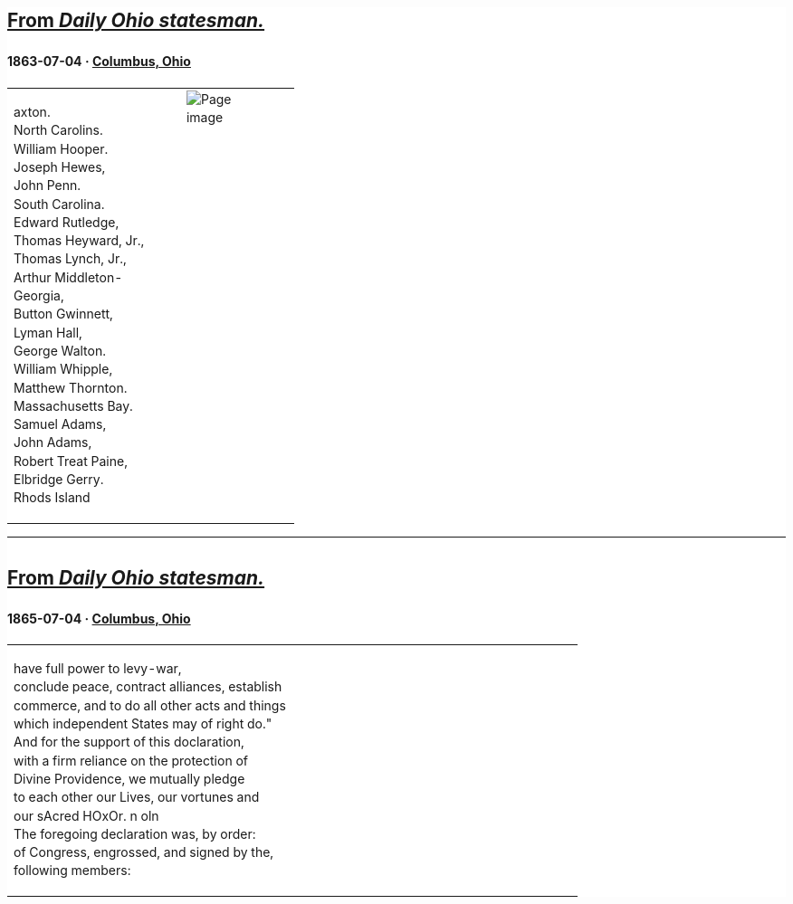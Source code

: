 
## [From _Daily Ohio statesman._](https://www.loc.gov/resource/sn84028645/1863-07-04/ed-1/?sp=1)

#### 1863-07-04 &middot; [Columbus, Ohio](http://dbpedia.org/resource/Columbus%2C_Ohio)

<table style="width: 100%;"><tr><td style="width: 50%">

axton.  
North Carolins.  
William Hooper.  
Joseph Hewes,  
John Penn.  
South Carolina.  
Edward Rutledge,  
Thomas Heyward, Jr.,  
Thomas Lynch, Jr.,  
Arthur Middleton-  
Georgia,  
Button Gwinnett,  
Lyman Hall,  
George Walton.  
William Whipple,  
Matthew Thornton.  
Massachusetts Bay.  
Samuel Adams,  
John Adams,  
Robert Treat Paine,  
Elbridge Gerry.  
Rhods Island
</td><td style="width: 50%; max-height: 75%; margin: auto; display: block;">
<img alt="Page image" src="https://tile.loc.gov/image-services/iiif/service:ndnp:ohi:batch_ohi_lysander_ver01:data:sn84028645:00280774698:1863070401:0029/pct:52.122099100982645,21.634349030470915,13.840685762074012,15.02770083102493/!600,600/0/default.jpg"/>
</td>
</tr></table>

---

## [From _Daily Ohio statesman._](https://www.loc.gov/resource/sn84028645/1865-07-04/ed-1/?sp=1)

#### 1865-07-04 &middot; [Columbus, Ohio](http://dbpedia.org/resource/Columbus%2C_Ohio)

<table style="width: 100%;"><tr><td style="width: 50%">

 have full power to levy-war,  
conclude peace, contract alliances, establish  
commerce, and to do all other acts and things  
which independent States may of right do.&quot;  
And for the support of this doclaration,  
with a firm reliance on the protection of  
Divine Providence, we mutually pledge  
to each other our Lives, our vortunes and  
our sAcred HOxOr. n oln  
The foregoing declaration was, by order:  
of Congress, engrossed, and signed by the,  
following members:  
  